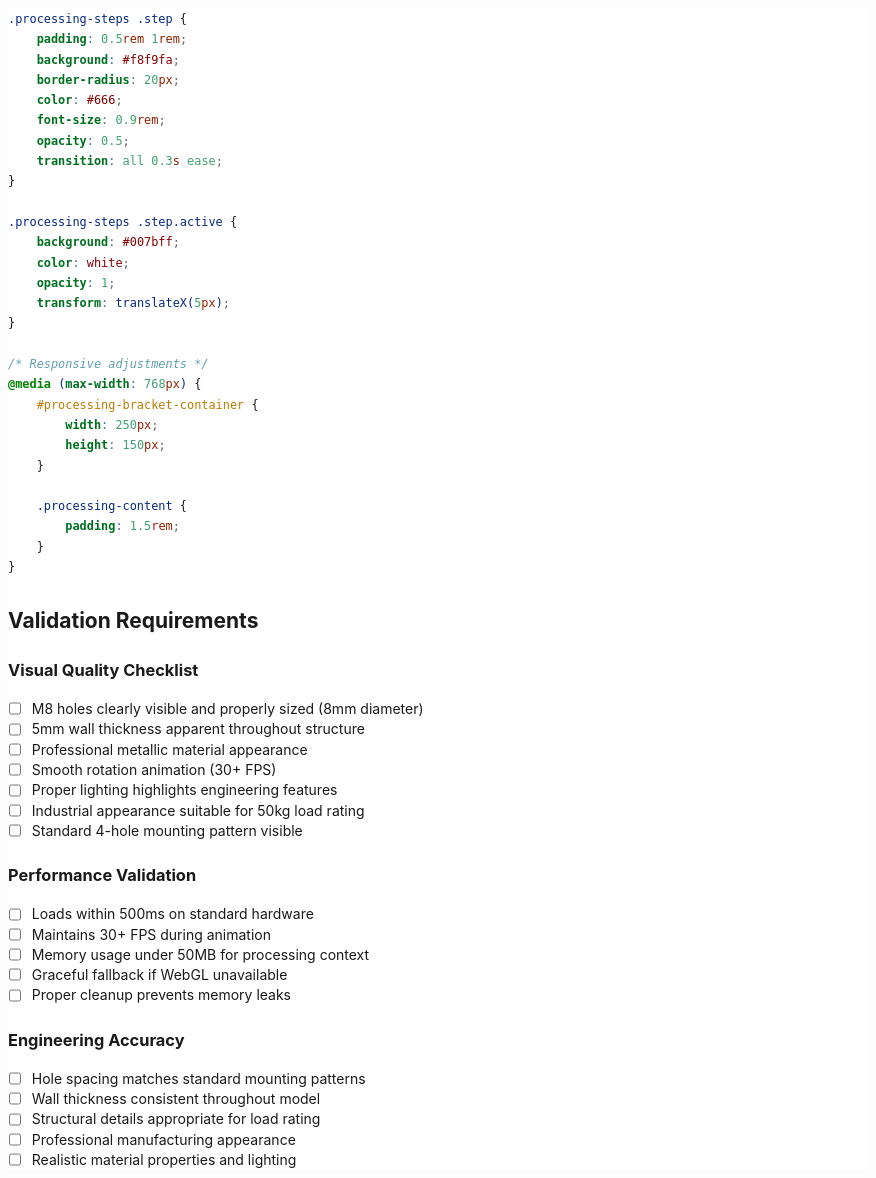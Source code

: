 ```css
.processing-steps .step {
    padding: 0.5rem 1rem;
    background: #f8f9fa;
    border-radius: 20px;
    color: #666;
    font-size: 0.9rem;
    opacity: 0.5;
    transition: all 0.3s ease;
}

.processing-steps .step.active {
    background: #007bff;
    color: white;
    opacity: 1;
    transform: translateX(5px);
}

/* Responsive adjustments */
@media (max-width: 768px) {
    #processing-bracket-container {
        width: 250px;
        height: 150px;
    }
    
    .processing-content {
        padding: 1.5rem;
    }
}
```

## Validation Requirements

### Visual Quality Checklist
- [ ] M8 holes clearly visible and properly sized (8mm diameter)
- [ ] 5mm wall thickness apparent throughout structure
- [ ] Professional metallic material appearance
- [ ] Smooth rotation animation (30+ FPS)
- [ ] Proper lighting highlights engineering features
- [ ] Industrial appearance suitable for 50kg load rating
- [ ] Standard 4-hole mounting pattern visible

### Performance Validation
- [ ] Loads within 500ms on standard hardware
- [ ] Maintains 30+ FPS during animation
- [ ] Memory usage under 50MB for processing context
- [ ] Graceful fallback if WebGL unavailable
- [ ] Proper cleanup prevents memory leaks

### Engineering Accuracy
- [ ] Hole spacing matches standard mounting patterns
- [ ] Wall thickness consistent throughout model
- [ ] Structural details appropriate for load rating
- [ ] Professional manufacturing appearance
- [ ] Realistic material properties and lighting

